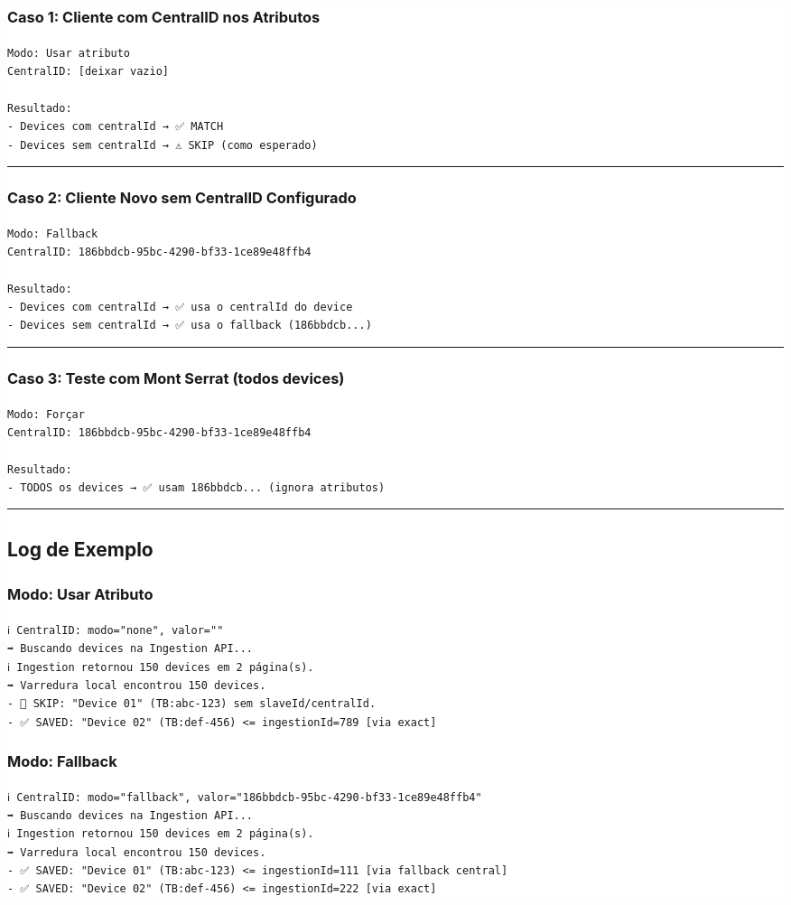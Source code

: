 ### Caso 1: Cliente com CentralID nos Atributos
```
Modo: Usar atributo
CentralID: [deixar vazio]

Resultado:
- Devices com centralId → ✅ MATCH
- Devices sem centralId → ⚠️ SKIP (como esperado)
```

---

### Caso 2: Cliente Novo sem CentralID Configurado
```
Modo: Fallback
CentralID: 186bbdcb-95bc-4290-bf33-1ce89e48ffb4

Resultado:
- Devices com centralId → ✅ usa o centralId do device
- Devices sem centralId → ✅ usa o fallback (186bbdcb...)
```

---

### Caso 3: Teste com Mont Serrat (todos devices)
```
Modo: Forçar
CentralID: 186bbdcb-95bc-4290-bf33-1ce89e48ffb4

Resultado:
- TODOS os devices → ✅ usam 186bbdcb... (ignora atributos)
```

---

## Log de Exemplo

### Modo: Usar Atributo
```
ℹ️ CentralID: modo="none", valor=""
➡️ Buscando devices na Ingestion API...
ℹ️ Ingestion retornou 150 devices em 2 página(s).
➡️ Varredura local encontrou 150 devices.
- 🔸 SKIP: "Device 01" (TB:abc-123) sem slaveId/centralId.
- ✅ SAVED: "Device 02" (TB:def-456) <= ingestionId=789 [via exact]
```

### Modo: Fallback
```
ℹ️ CentralID: modo="fallback", valor="186bbdcb-95bc-4290-bf33-1ce89e48ffb4"
➡️ Buscando devices na Ingestion API...
ℹ️ Ingestion retornou 150 devices em 2 página(s).
➡️ Varredura local encontrou 150 devices.
- ✅ SAVED: "Device 01" (TB:abc-123) <= ingestionId=111 [via fallback central]
- ✅ SAVED: "Device 02" (TB:def-456) <= ingestionId=222 [via exact]
```
